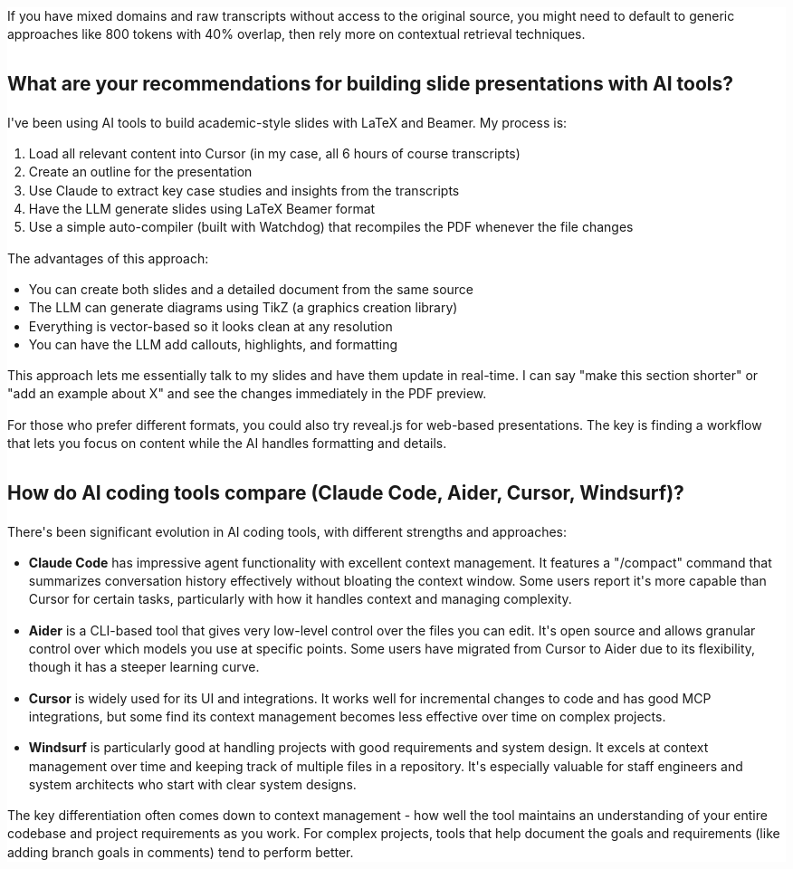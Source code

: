 If you have mixed domains and raw transcripts without access to the original source, you might need to default to generic approaches like 800 tokens with 40% overlap, then rely more on contextual retrieval techniques.

## What are your recommendations for building slide presentations with AI tools?

I've been using AI tools to build academic-style slides with LaTeX and Beamer. My process is:

1. Load all relevant content into Cursor (in my case, all 6 hours of course transcripts)
1. Create an outline for the presentation
1. Use Claude to extract key case studies and insights from the transcripts
1. Have the LLM generate slides using LaTeX Beamer format
1. Use a simple auto-compiler (built with Watchdog) that recompiles the PDF whenever the file changes

The advantages of this approach:

- You can create both slides and a detailed document from the same source
- The LLM can generate diagrams using TikZ (a graphics creation library)
- Everything is vector-based so it looks clean at any resolution
- You can have the LLM add callouts, highlights, and formatting

This approach lets me essentially talk to my slides and have them update in real-time. I can say "make this section shorter" or "add an example about X" and see the changes immediately in the PDF preview.

For those who prefer different formats, you could also try reveal.js for web-based presentations. The key is finding a workflow that lets you focus on content while the AI handles formatting and details.

## How do AI coding tools compare (Claude Code, Aider, Cursor, Windsurf)?

There's been significant evolution in AI coding tools, with different strengths and approaches:

- **Claude Code** has impressive agent functionality with excellent context management. It features a "/compact" command that summarizes conversation history effectively without bloating the context window. Some users report it's more capable than Cursor for certain tasks, particularly with how it handles context and managing complexity.

- **Aider** is a CLI-based tool that gives very low-level control over the files you can edit. It's open source and allows granular control over which models you use at specific points. Some users have migrated from Cursor to Aider due to its flexibility, though it has a steeper learning curve.

- **Cursor** is widely used for its UI and integrations. It works well for incremental changes to code and has good MCP integrations, but some find its context management becomes less effective over time on complex projects.

- **Windsurf** is particularly good at handling projects with good requirements and system design. It excels at context management over time and keeping track of multiple files in a repository. It's especially valuable for staff engineers and system architects who start with clear system designs.

The key differentiation often comes down to context management - how well the tool maintains an understanding of your entire codebase and project requirements as you work. For complex projects, tools that help document the goals and requirements (like adding branch goals in comments) tend to perform better.
